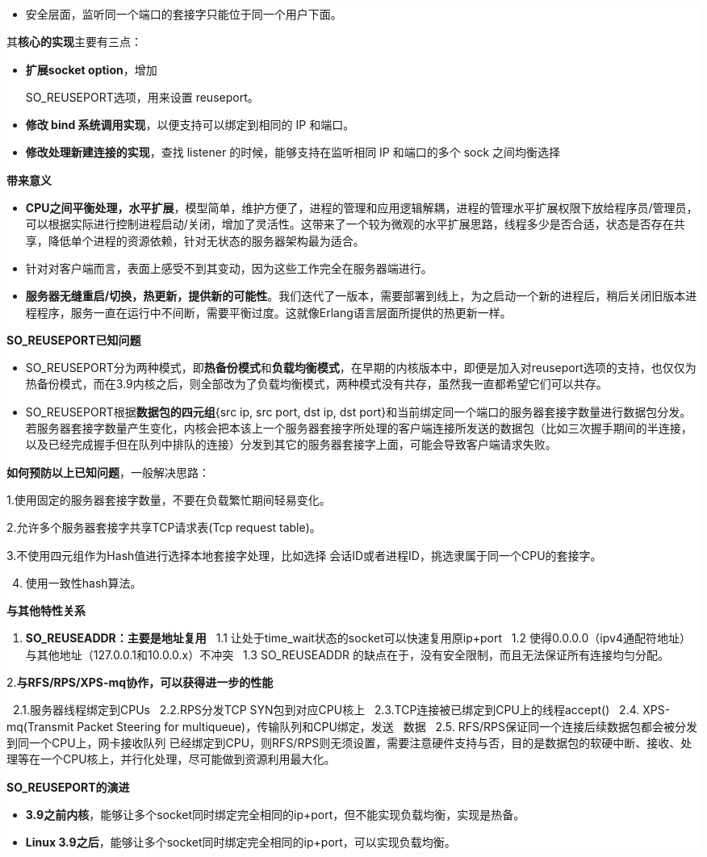 - 安全层面，监听同一个端口的套接字只能位于同一个用户下面。
    

其**核心的实现**主要有三点：

- **扩展socket option**，增加
    
    SO_REUSEPORT选项，用来设置 reuseport。
    
- **修改 bind 系统调用实现**，以便支持可以绑定到相同的 IP 和端口。
    
- **修改处理新建连接的实现**，查找 listener 的时候，能够支持在监听相同 IP 和端口的多个 sock 之间均衡选择
    

**带来意义**

- **CPU之间平衡处理，水平扩展**，模型简单，维护方便了，进程的管理和应用逻辑解耦，进程的管理水平扩展权限下放给程序员/管理员，可以根据实际进行控制进程启动/关闭，增加了灵活性。这带来了一个较为微观的水平扩展思路，线程多少是否合适，状态是否存在共享，降低单个进程的资源依赖，针对无状态的服务器架构最为适合。
    
- 针对对客户端而言，表面上感受不到其变动，因为这些工作完全在服务器端进行。
    
- **服务器无缝重启/切换，热更新，提供新的可能性**。我们迭代了一版本，需要部署到线上，为之启动一个新的进程后，稍后关闭旧版本进程程序，服务一直在运行中不间断，需要平衡过度。这就像Erlang语言层面所提供的热更新一样。
    

**SO_REUSEPORT已知问题**

- SO_REUSEPORT分为两种模式，即**热备份模式**和**负载均衡模式**，在早期的内核版本中，即便是加入对reuseport选项的支持，也仅仅为热备份模式，而在3.9内核之后，则全部改为了负载均衡模式，两种模式没有共存，虽然我一直都希望它们可以共存。
    
- SO_REUSEPORT根据**数据包的四元组**{src ip, src port, dst ip, dst port}和当前绑定同一个端口的服务器套接字数量进行数据包分发。若服务器套接字数量产生变化，内核会把本该上一个服务器套接字所处理的客户端连接所发送的数据包（比如三次握手期间的半连接，以及已经完成握手但在队列中排队的连接）分发到其它的服务器套接字上面，可能会导致客户端请求失败。
    

  

**如何预防以上已知问题**，一般解决思路：

1.使用固定的服务器套接字数量，不要在负载繁忙期间轻易变化。

2.允许多个服务器套接字共享TCP请求表(Tcp request table)。

3.不使用四元组作为Hash值进行选择本地套接字处理，比如选择 会话ID或者进程ID，挑选隶属于同一个CPU的套接字。

4. 使用一致性hash算法。

  

**与其他特性关系**  

1. **SO_REUSEADDR：主要是地址复用**   1.1 让处于time_wait状态的socket可以快速复用原ip+port   1.2 使得0.0.0.0（ipv4通配符地址）与其他地址（127.0.0.1和10.0.0.x）不冲突   1.3 SO_REUSEADDR 的缺点在于，没有安全限制，而且无法保证所有连接均匀分配。

2.**与RFS/RPS/XPS-mq协作，可以获得进一步的性能**

  2.1.服务器线程绑定到CPUs   2.2.RPS分发TCP SYN包到对应CPU核上   2.3.TCP连接被已绑定到CPU上的线程accept()   2.4. XPS-mq(Transmit Packet Steering for multiqueue)，传输队列和CPU绑定，发送   数据   2.5. RFS/RPS保证同一个连接后续数据包都会被分发到同一个CPU上，网卡接收队列 已经绑定到CPU，则RFS/RPS则无须设置，需要注意硬件支持与否，目的是数据包的软硬中断、接收、处理等在一个CPU核上，并行化处理，尽可能做到资源利用最大化。

**SO_REUSEPORT的演进**

- **3.9之前内核**，能够让多个socket同时绑定完全相同的ip+port，但不能实现负载均衡，实现是热备。
    

- **Linux 3.9之后**，能够让多个socket同时绑定完全相同的ip+port，可以实现负载均衡。
    